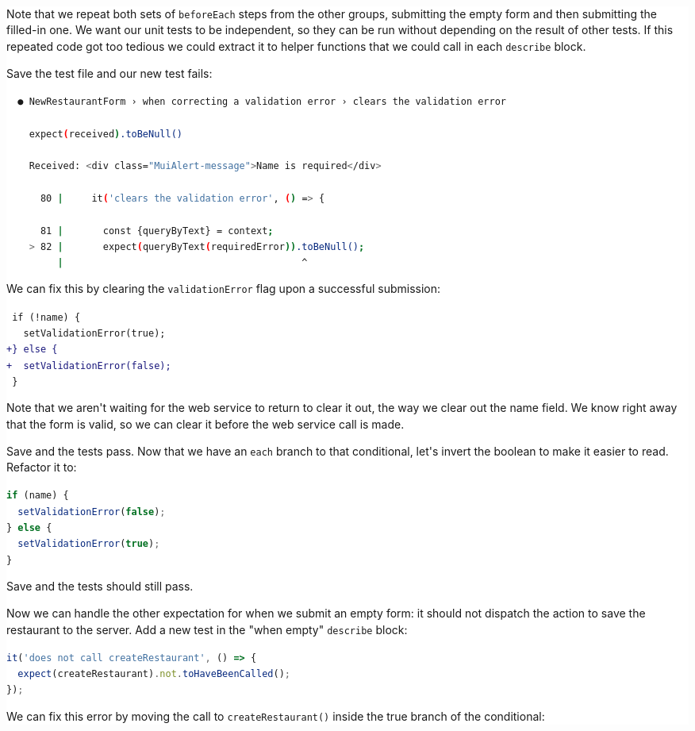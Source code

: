 Note that we repeat both sets of `beforeEach` steps from the other groups, submitting the empty form and then submitting the filled-in one. We want our unit tests to be independent, so they can be run without depending on the result of other tests. If this repeated code got too tedious we could extract it to helper functions that we could call in each `describe` block.

Save the test file and our new test fails:

```sh
  ● NewRestaurantForm › when correcting a validation error › clears the validation error

    expect(received).toBeNull()

    Received: <div class="MuiAlert-message">Name is required</div>

      80 |     it('clears the validation error', () => {

      81 |       const {queryByText} = context;
    > 82 |       expect(queryByText(requiredError)).toBeNull();
         |                                          ^
```

We can fix this by clearing the `validationError` flag upon a successful submission:

```diff
 if (!name) {
   setValidationError(true);
+} else {
+  setValidationError(false);
 }
```

Note that we aren't waiting for the web service to return to clear it out, the way we clear out the name field. We know right away that the form is valid, so we can clear it before the web service call is made.

Save and the tests pass. Now that we have an `each` branch to that conditional, let's invert the boolean to make it easier to read. Refactor it to:

```js
if (name) {
  setValidationError(false);
} else {
  setValidationError(true);
}
```

Save and the tests should still pass.

Now we can handle the other expectation for when we submit an empty form: it should not dispatch the action to save the restaurant to the server. Add a new test in the "when empty" `describe` block:

```js
it('does not call createRestaurant', () => {
  expect(createRestaurant).not.toHaveBeenCalled();
});
```

We can fix this error by moving the call to `createRestaurant()` inside the true branch of the conditional:
